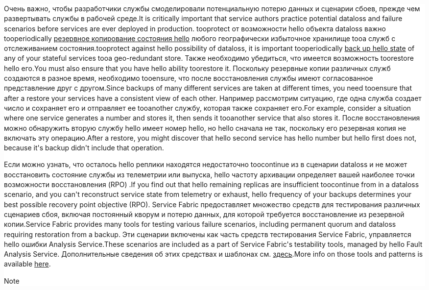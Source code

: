 <span data-ttu-id="f2784-255">Очень важно, чтобы разработчики службы смоделировали потенциальную потерю данных и сценарии сбоев, прежде чем развертывать службы в рабочей среде.</span><span class="sxs-lookup"><span data-stu-id="f2784-255">It is critically important that service authors practice potential dataloss and failure scenarios before services are ever deployed in production.</span></span> <span data-ttu-id="f2784-256">tooprotect от возможности hello объекта dataloss важно tooperiodically [резервное копирование состояния hello](service-fabric-reliable-services-backup-restore.md) любого географически избыточное хранилище tooa служб с отслеживанием состояния.</span><span class="sxs-lookup"><span data-stu-id="f2784-256">tooprotect against hello possibility of dataloss, it is important tooperiodically [back up hello state](service-fabric-reliable-services-backup-restore.md) of any of your stateful services tooa geo-redundant store.</span></span> <span data-ttu-id="f2784-257">Также необходимо убедиться, что имеется возможность toorestore hello его.</span><span class="sxs-lookup"><span data-stu-id="f2784-257">You must also ensure that you have hello ability toorestore it.</span></span> <span data-ttu-id="f2784-258">Поскольку резервные копии различных служб создаются в разное время, необходимо tooensure, что после восстановления службы имеют согласованное представление друг с другом.</span><span class="sxs-lookup"><span data-stu-id="f2784-258">Since backups of many different services are taken at different times, you need tooensure that after a restore your services have a consistent view of each other.</span></span> <span data-ttu-id="f2784-259">Например рассмотрим ситуацию, где одна служба создает число и сохраняет его и отправляет ее tooanother службу, которая также сохраняет его.</span><span class="sxs-lookup"><span data-stu-id="f2784-259">For example, consider a situation where one service generates a number and stores it, then sends it tooanother service that also stores it.</span></span> <span data-ttu-id="f2784-260">После восстановления можно обнаружить вторую службу hello имеет номер hello, но hello сначала не так, поскольку его резервная копия не включать эту операцию.</span><span class="sxs-lookup"><span data-stu-id="f2784-260">After a restore, you might discover that hello second service has hello number but hello first does not, because it's backup didn't include that operation.</span></span>

<span data-ttu-id="f2784-261">Если можно узнать, что осталось hello реплики находятся недостаточно toocontinue из в сценарии dataloss и не может восстановить состояние службы из телеметрии или выпуска, hello частоту архивации определяет вашей наиболее точки возможности восстановления (RPO) .</span><span class="sxs-lookup"><span data-stu-id="f2784-261">If you find out that hello remaining replicas are insufficient toocontinue from in a dataloss scenario, and you can't reconstruct service state from telemetry or exhaust, hello frequency of your backups determines your best possible recovery point objective (RPO).</span></span> <span data-ttu-id="f2784-262">Service Fabric предоставляет множество средств для тестирования различных сценариев сбоя, включая постоянный кворум и потерю данных, для которой требуется восстановление из резервной копии.</span><span class="sxs-lookup"><span data-stu-id="f2784-262">Service Fabric provides many tools for testing various failure scenarios, including permanent quorum and dataloss requiring restoration from a backup.</span></span> <span data-ttu-id="f2784-263">Эти сценарии включены как часть средств тестирования Service Fabric, управляется hello ошибки Analysis Service.</span><span class="sxs-lookup"><span data-stu-id="f2784-263">These scenarios are included as a part of Service Fabric's testability tools, managed by hello Fault Analysis Service.</span></span> <span data-ttu-id="f2784-264">Дополнительные сведения об этих средствах и шаблонах см. [здесь](service-fabric-testability-overview.md).</span><span class="sxs-lookup"><span data-stu-id="f2784-264">More info on those tools and patterns is available [here](service-fabric-testability-overview.md).</span></span> 

> [!NOTE]

[repair-partition-ps]: https://msdn.microsoft.com/library/mt163522.aspx
[azure-regions]: https://azure.microsoft.com/regions/
[dr-ha-guide]: https://msdn.microsoft.com/library/azure/dn251004.aspx
[sfx-cluster-map]: ./media/service-fabric-disaster-recovery/sfx-clustermap.png